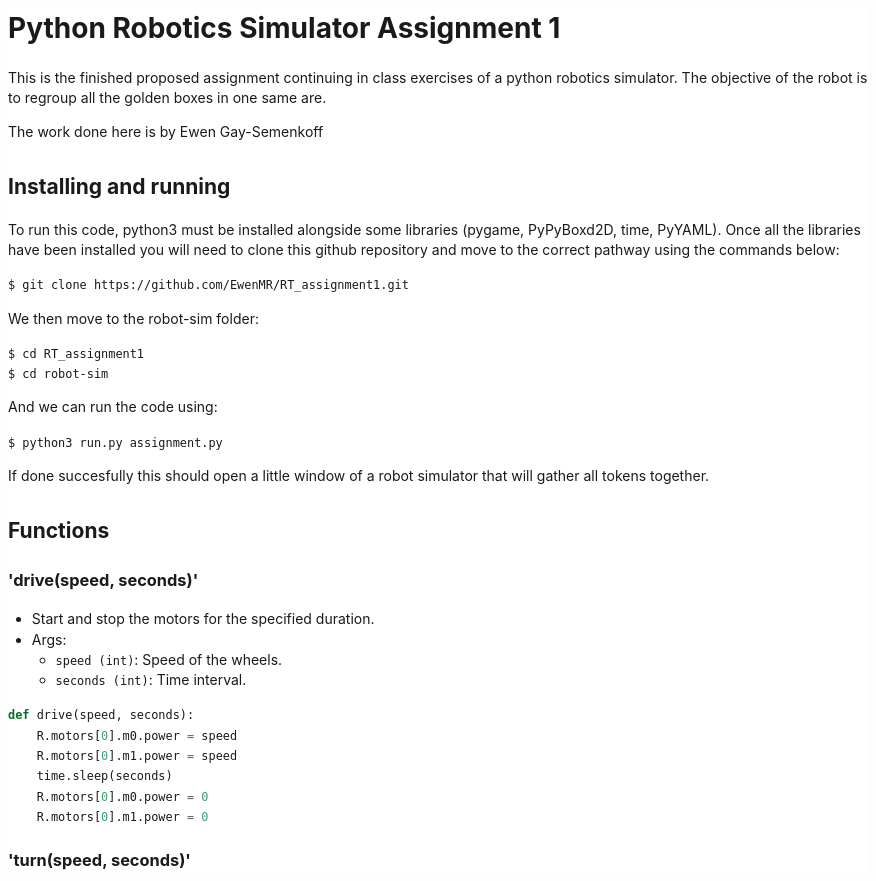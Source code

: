 Python Robotics Simulator Assignment 1
================================

This is the finished proposed assignment continuing in class exercises of a python robotics simulator. The objective of the robot is to regroup all the golden boxes in one same are.

The work done here is by Ewen Gay-Semenkoff

Installing and running
----------------------

To run this code, python3 must be installed alongside some libraries (pygame, PyPyBoxd2D, time, PyYAML). Once all the libraries have been installed you will need to clone this github repository and move to the correct pathway using the commands below:

```bash
$ git clone https://github.com/EwenMR/RT_assignment1.git
```
We then move to the robot-sim folder:

```bash
$ cd RT_assignment1
$ cd robot-sim
```
And we can run the code using:

```bash
$ python3 run.py assignment.py
```

If done succesfully this should open a little window of a robot simulator that will gather all tokens together.

## Functions

### 'drive(speed, seconds)'

- Start and stop the motors for the specified duration.
- Args:
  - `speed (int)`: Speed of the wheels.
  - `seconds (int)`: Time interval.



```python
def drive(speed, seconds):
    R.motors[0].m0.power = speed
    R.motors[0].m1.power = speed
    time.sleep(seconds)
    R.motors[0].m0.power = 0
    R.motors[0].m1.power = 0

```



### 'turn(speed, seconds)'


[sr-api]: https://studentrobotics.org/docs/programming/sr/